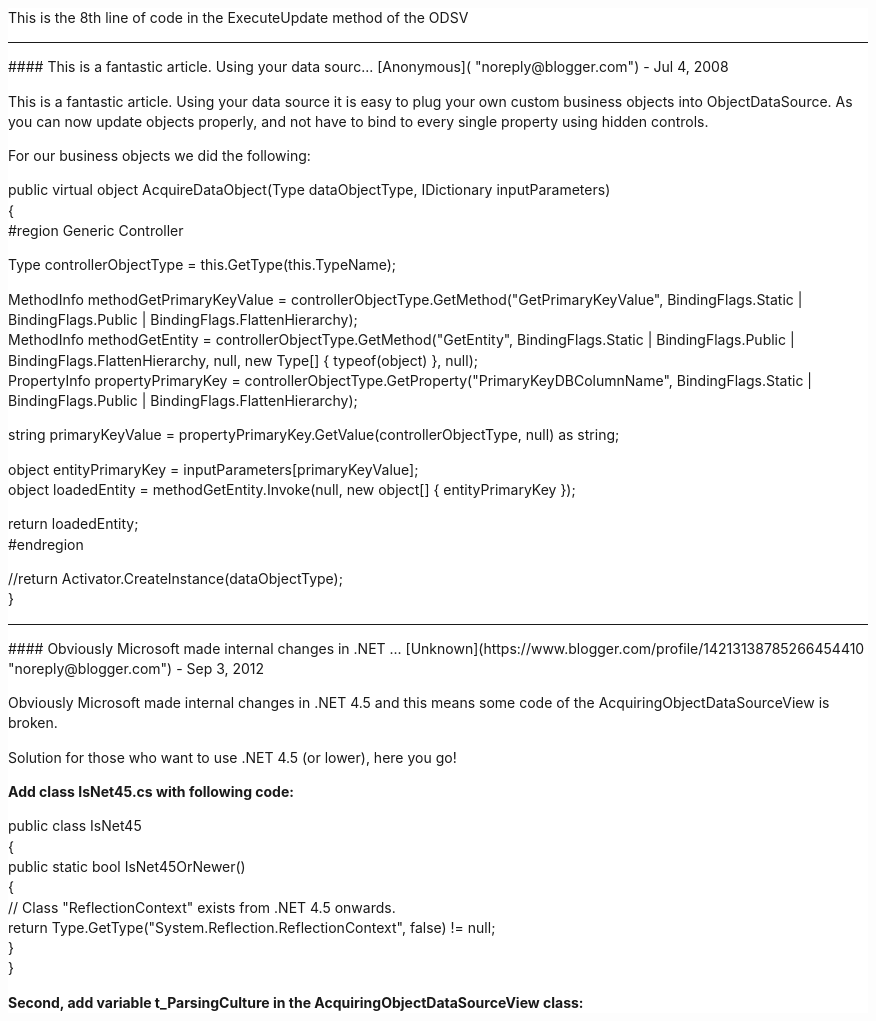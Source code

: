 This is the 8th line of code in the ExecuteUpdate method of the ODSV
<hr />
#### This is a fantastic article. Using your data sourc...
[Anonymous]( "noreply@blogger.com") - <time datetime="2008-07-03T04:08:00.000-05:00">Jul 4, 2008</time>

This is a fantastic article. Using your data source it is easy to plug your own custom business objects into ObjectDataSource. As you can now update objects properly, and not have to bind to every single property using hidden controls.  
  
For our business objects we did the following:  
  
public virtual object AcquireDataObject(Type dataObjectType, IDictionary inputParameters)  
{  
#region Generic Controller  
  
Type controllerObjectType = this.GetType(this.TypeName);  
  
MethodInfo methodGetPrimaryKeyValue = controllerObjectType.GetMethod("GetPrimaryKeyValue", BindingFlags.Static | BindingFlags.Public | BindingFlags.FlattenHierarchy);  
MethodInfo methodGetEntity = controllerObjectType.GetMethod("GetEntity", BindingFlags.Static | BindingFlags.Public | BindingFlags.FlattenHierarchy, null, new Type\[\] { typeof(object) }, null);  
PropertyInfo propertyPrimaryKey = controllerObjectType.GetProperty("PrimaryKeyDBColumnName", BindingFlags.Static | BindingFlags.Public | BindingFlags.FlattenHierarchy);  
  
string primaryKeyValue = propertyPrimaryKey.GetValue(controllerObjectType, null) as string;  
  
object entityPrimaryKey = inputParameters\[primaryKeyValue\];  
object loadedEntity = methodGetEntity.Invoke(null, new object\[\] { entityPrimaryKey });  
  
return loadedEntity;  
#endregion  
  
//return Activator.CreateInstance(dataObjectType);  
}
<hr />
#### Obviously Microsoft made internal changes in .NET ...
[Unknown](https://www.blogger.com/profile/14213138785266454410 "noreply@blogger.com") - <time datetime="2012-09-12T07:45:52.120-05:00">Sep 3, 2012</time>

Obviously Microsoft made internal changes in .NET 4.5 and this means some code of the AcquiringObjectDataSourceView is broken.  
  
Solution for those who want to use .NET 4.5 (or lower), here you go!  
  
**Add class IsNet45.cs with following code:**  
  
public class IsNet45  
{  
public static bool IsNet45OrNewer()  
{  
// Class "ReflectionContext" exists from .NET 4.5 onwards.  
return Type.GetType("System.Reflection.ReflectionContext", false) != null;  
}  
}  
  
**Second, add variable t\_ParsingCulture in the AcquiringObjectDataSourceView class:**  
  